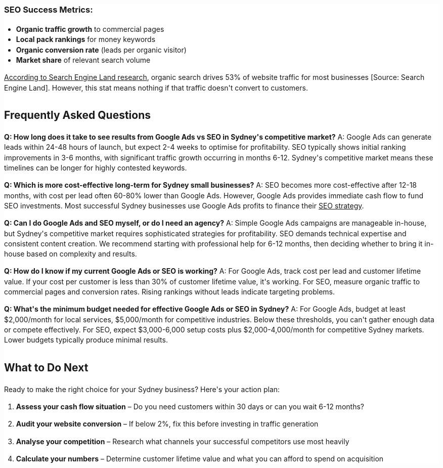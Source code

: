 ### SEO Success Metrics:
- **Organic traffic growth** to commercial pages
- **Local pack rankings** for money keywords
- **Organic conversion rate** (leads per organic visitor)
- **Market share** of relevant search volume

[According to Search Engine Land research](https://searchengineland.com/organic-search-responsible-for-53-of-all-site-traffic-paid-16-study-322298), organic search drives 53% of website traffic for most businesses [Source: Search Engine Land]. However, this stat means nothing if that traffic doesn't convert to customers.

## Frequently Asked Questions

**Q: How long does it take to see results from Google Ads vs SEO in Sydney's competitive market?**
A: Google Ads can generate leads within 24-48 hours of launch, but expect 2-4 weeks to optimise for profitability. SEO typically shows initial ranking improvements in 3-6 months, with significant traffic growth occurring in months 6-12. Sydney's competitive market means these timelines can be longer for highly contested keywords.

**Q: Which is more cost-effective long-term for Sydney small businesses?**
A: SEO becomes more cost-effective after 12-18 months, with cost per lead often 60-80% lower than Google Ads. However, Google Ads provides immediate cash flow to fund SEO investments. Most successful Sydney businesses use Google Ads profits to finance their [SEO strategy](/seo).

**Q: Can I do Google Ads and SEO myself, or do I need an agency?**
A: Simple Google Ads campaigns are manageable in-house, but Sydney's competitive market requires sophisticated strategies for profitability. SEO demands technical expertise and consistent content creation. We recommend starting with professional help for 6-12 months, then deciding whether to bring it in-house based on complexity and results.

**Q: How do I know if my current Google Ads or SEO is working?**
A: For Google Ads, track cost per lead and customer lifetime value. If your cost per customer is less than 30% of customer lifetime value, it's working. For SEO, measure organic traffic to commercial pages and conversion rates. Rising rankings without leads indicate targeting problems.

**Q: What's the minimum budget needed for effective Google Ads or SEO in Sydney?**
A: For Google Ads, budget at least $2,000/month for local services, $5,000/month for competitive industries. Below these thresholds, you can't gather enough data or compete effectively. For SEO, expect $3,000-6,000 setup costs plus $2,000-4,000/month for competitive Sydney markets. Lower budgets typically produce minimal results.

## What to Do Next

Ready to make the right choice for your Sydney business? Here's your action plan:

1. **Assess your cash flow situation** – Do you need customers within 30 days or can you wait 6-12 months?

2. **Audit your website conversion** – If below 2%, fix this before investing in traffic generation

3. **Analyse your competition** – Research what channels your successful competitors use most heavily

4. **Calculate your numbers** – Determine customer lifetime value and what you can afford to spend on acquisition
